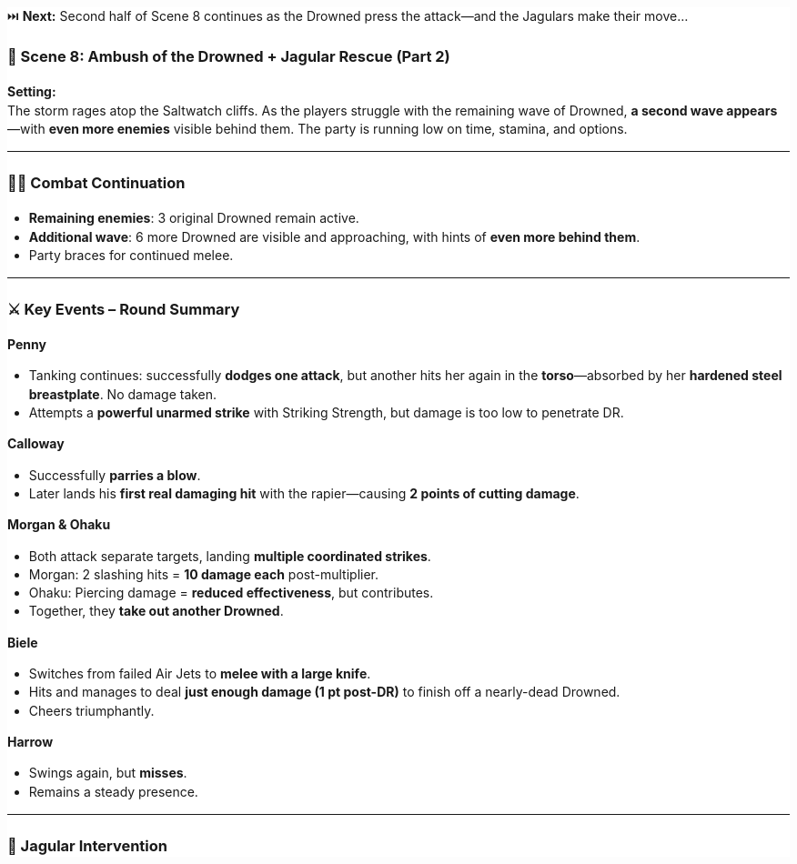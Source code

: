 
⏭️ **Next:** Second half of Scene 8 continues as the Drowned press the attack—and the Jagulars make their move…
### 📜 Scene 8: Ambush of the Drowned + Jagular Rescue (Part 2)

**Setting:**  
The storm rages atop the Saltwatch cliffs. As the players struggle with the remaining wave of Drowned, **a second wave appears**—with **even more enemies** visible behind them. The party is running low on time, stamina, and options.

---

### 🧟‍♂️ Combat Continuation

- **Remaining enemies**: 3 original Drowned remain active.
- **Additional wave**: 6 more Drowned are visible and approaching, with hints of **even more behind them**.
- Party braces for continued melee.

---

### ⚔️ Key Events – Round Summary

**Penny**
- Tanking continues: successfully **dodges one attack**, but another hits her again in the **torso**—absorbed by her **hardened steel breastplate**. No damage taken.
- Attempts a **powerful unarmed strike** with Striking Strength, but damage is too low to penetrate DR.

**Calloway**
- Successfully **parries a blow**.
- Later lands his **first real damaging hit** with the rapier—causing **2 points of cutting damage**.

**Morgan & Ohaku**
- Both attack separate targets, landing **multiple coordinated strikes**.
- Morgan: 2 slashing hits = **10 damage each** post-multiplier.
- Ohaku: Piercing damage = **reduced effectiveness**, but contributes.
- Together, they **take out another Drowned**.

**Biele**
- Switches from failed Air Jets to **melee with a large knife**.
- Hits and manages to deal **just enough damage (1 pt post-DR)** to finish off a nearly-dead Drowned.
- Cheers triumphantly.

**Harrow**
- Swings again, but **misses**.
- Remains a steady presence.

---

### 🐾 Jagular Intervention
